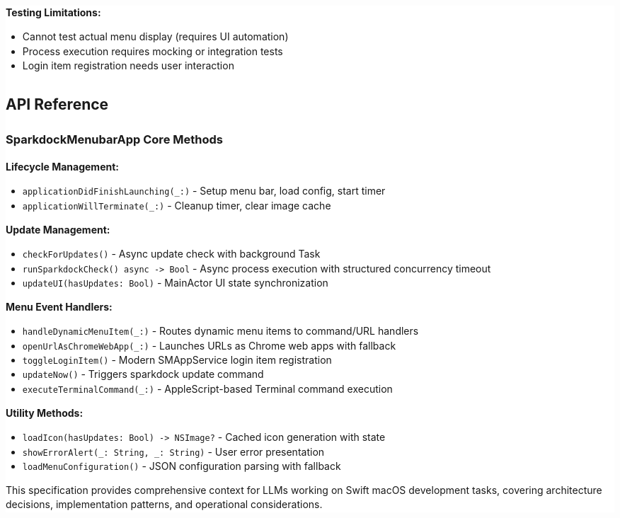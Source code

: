 **Testing Limitations:**
- Cannot test actual menu display (requires UI automation)
- Process execution requires mocking or integration tests
- Login item registration needs user interaction

## API Reference

### SparkdockMenubarApp Core Methods

**Lifecycle Management:**
- `applicationDidFinishLaunching(_:)` - Setup menu bar, load config, start timer
- `applicationWillTerminate(_:)` - Cleanup timer, clear image cache

**Update Management:**
- `checkForUpdates()` - Async update check with background Task
- `runSparkdockCheck() async -> Bool` - Async process execution with structured concurrency timeout
- `updateUI(hasUpdates: Bool)` - MainActor UI state synchronization

**Menu Event Handlers:**
- `handleDynamicMenuItem(_:)` - Routes dynamic menu items to command/URL handlers
- `openUrlAsChromeWebApp(_:)` - Launches URLs as Chrome web apps with fallback
- `toggleLoginItem()` - Modern SMAppService login item registration
- `updateNow()` - Triggers sparkdock update command
- `executeTerminalCommand(_:)` - AppleScript-based Terminal command execution

**Utility Methods:**
- `loadIcon(hasUpdates: Bool) -> NSImage?` - Cached icon generation with state
- `showErrorAlert(_: String, _: String)` - User error presentation
- `loadMenuConfiguration()` - JSON configuration parsing with fallback

This specification provides comprehensive context for LLMs working on Swift macOS development tasks, covering architecture decisions, implementation patterns, and operational considerations.